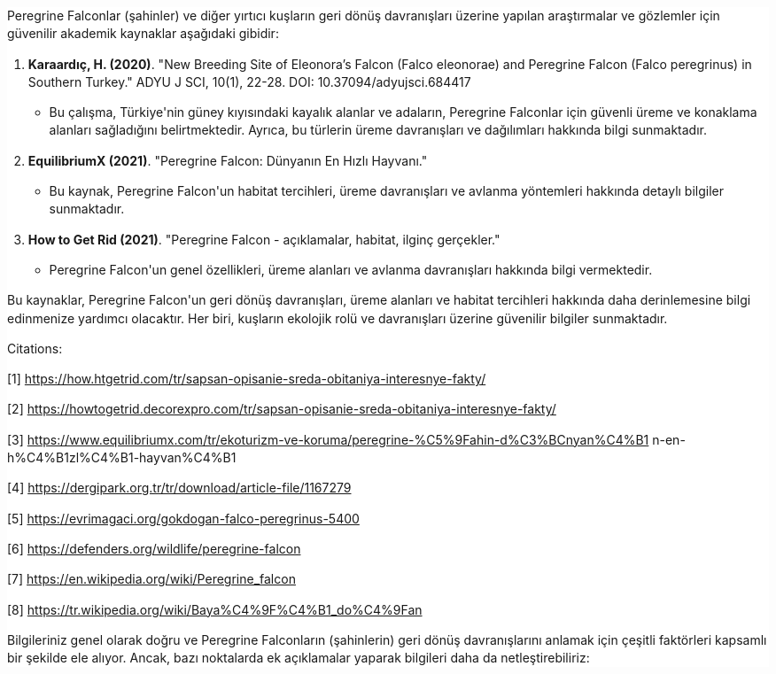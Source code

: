 Peregrine Falconlar (şahinler) ve diğer yırtıcı kuşların geri dönüş davranışları üzerine yapılan araştırmalar ve gözlemler için güvenilir akademik kaynaklar aşağıdaki gibidir:

1. **Karaardıç, H. (2020)**. "New Breeding Site of Eleonora’s Falcon (Falco eleonorae) and Peregrine Falcon (Falco peregrinus) in Southern Turkey." ADYU J SCI, 10(1), 22-28. DOI: 10.37094/adyujsci.684417
   - Bu çalışma, Türkiye'nin güney kıyısındaki kayalık alanlar ve adaların, Peregrine Falconlar için güvenli üreme ve konaklama alanları sağladığını belirtmektedir. Ayrıca, bu türlerin üreme davranışları ve dağılımları hakkında bilgi sunmaktadır.

2. **EquilibriumX (2021)**. "Peregrine Falcon: Dünyanın En Hızlı Hayvanı." 
   - Bu kaynak, Peregrine Falcon'un habitat tercihleri, üreme davranışları ve avlanma yöntemleri hakkında detaylı bilgiler sunmaktadır.

3. **How to Get Rid (2021)**. "Peregrine Falcon - açıklamalar, habitat, ilginç gerçekler."
   - Peregrine Falcon'un genel özellikleri, üreme alanları ve avlanma davranışları hakkında bilgi vermektedir.

Bu kaynaklar, Peregrine Falcon'un geri dönüş davranışları, üreme alanları ve habitat tercihleri hakkında daha derinlemesine bilgi edinmenize yardımcı olacaktır. Her biri, kuşların ekolojik rolü ve davranışları üzerine güvenilir bilgiler sunmaktadır.

Citations:

[1] https://how.htgetrid.com/tr/sapsan-opisanie-sreda-obitaniya-interesnye-fakty/

[2] https://howtogetrid.decorexpro.com/tr/sapsan-opisanie-sreda-obitaniya-interesnye-fakty/

[3] https://www.equilibriumx.com/tr/ekoturizm-ve-koruma/peregrine-%C5%9Fahin-d%C3%BCnyan%C4%B1
n-en-h%C4%B1zl%C4%B1-hayvan%C4%B1

[4] https://dergipark.org.tr/tr/download/article-file/1167279

[5] https://evrimagaci.org/gokdogan-falco-peregrinus-5400

[6] https://defenders.org/wildlife/peregrine-falcon

[7] https://en.wikipedia.org/wiki/Peregrine_falcon

[8] https://tr.wikipedia.org/wiki/Baya%C4%9F%C4%B1_do%C4%9Fan

Bilgileriniz genel olarak doğru ve Peregrine Falconların (şahinlerin) geri dönüş davranışlarını anlamak için çeşitli faktörleri kapsamlı bir şekilde ele alıyor. Ancak, bazı noktalarda ek açıklamalar yaparak bilgileri daha da netleştirebiliriz:





